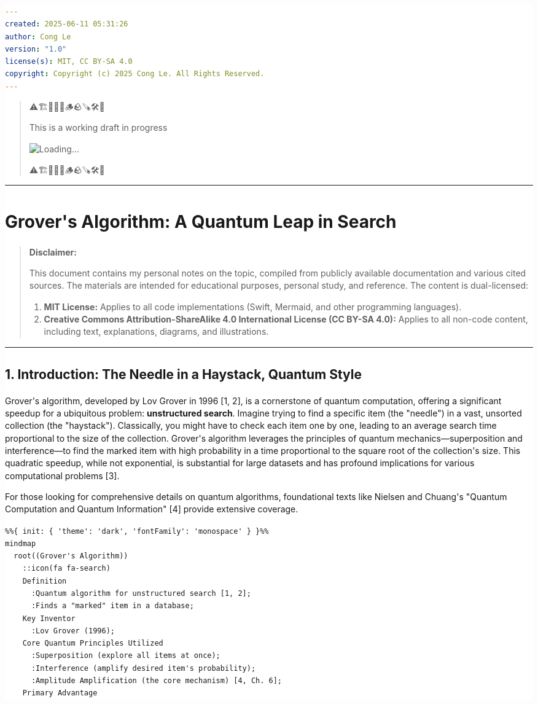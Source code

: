 ```yaml
---
created: 2025-06-11 05:31:26
author: Cong Le
version: "1.0"
license(s): MIT, CC BY-SA 4.0
copyright: Copyright (c) 2025 Cong Le. All Rights Reserved.
---
```



> ⚠️🏗️🚧🦺🧱🪵🪨🪚🛠️👷
> 
> This is a working draft in progress
> 
> ![Loading...](https://media1.giphy.com/media/v1.Y2lkPTc5MGI3NjExMzd4ZDB4YW9lc3E2cnlnM2c0MnI3N2UzczdjNnI3ZHZod283N3FpMCZlcD12MV9pbnRlcm5hbF9naWZfYnlfaWQmY3Q9Zw/l3fZLMbuCOqJ82gec/giphy.gif)
> 
> ⚠️🏗️🚧🦺🧱🪵🪨🪚🛠️👷


----

# Grover's Algorithm: A Quantum Leap in Search
> **Disclaimer:**
>
> This document contains my personal notes on the topic,
> compiled from publicly available documentation and various cited sources.
> The materials are intended for educational purposes, personal study, and reference.
> The content is dual-licensed:
> 1. **MIT License:** Applies to all code implementations (Swift, Mermaid, and other programming languages).
> 2. **Creative Commons Attribution-ShareAlike 4.0 International License (CC BY-SA 4.0):** Applies to all non-code content, including text, explanations, diagrams, and illustrations.
---

## 1. Introduction: The Needle in a Haystack, Quantum Style

Grover's algorithm, developed by Lov Grover in 1996 [1, 2], is a cornerstone of quantum computation, offering a significant speedup for a ubiquitous problem: **unstructured search**. Imagine trying to find a specific item (the "needle") in a vast, unsorted collection (the "haystack"). Classically, you might have to check each item one by one, leading to an average search time proportional to the size of the collection. Grover's algorithm leverages the principles of quantum mechanics—superposition and interference—to find the marked item with high probability in a time proportional to the square root of the collection's size. This quadratic speedup, while not exponential, is substantial for large datasets and has profound implications for various computational problems [3].

For those looking for comprehensive details on quantum algorithms, foundational texts like Nielsen and Chuang's "Quantum Computation and Quantum Information" [4] provide extensive coverage.

```mermaid
%%{ init: { 'theme': 'dark', 'fontFamily': 'monospace' } }%%
mindmap
  root((Grover's Algorithm))
    ::icon(fa fa-search)
    Definition
      :Quantum algorithm for unstructured search [1, 2];
      :Finds a "marked" item in a database;
    Key Inventor
      :Lov Grover (1996);
    Core Quantum Principles Utilized
      :Superposition (explore all items at once);
      :Interference (amplify desired item's probability);
      :Amplitude Amplification (the core mechanism) [4, Ch. 6];
    Primary Advantage
```